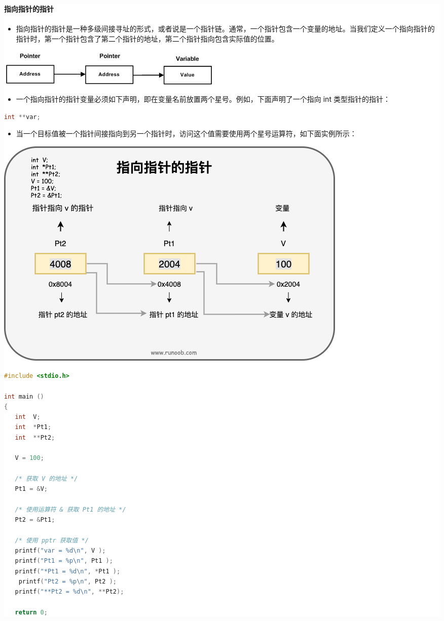 #### 指向指针的指针

* 指向指针的指针是一种多级间接寻址的形式，或者说是一个指针链。通常，一个指针包含一个变量的地址。当我们定义一个指向指针的指针时，第一个指针包含了第二个指针的地址，第二个指针指向包含实际值的位置。

![pointer_to_pointer](../Content/pointer_to_pointer.jpg)

* 一个指向指针的指针变量必须如下声明，即在变量名前放置两个星号。例如，下面声明了一个指向 int 类型指针的指针：

```c
int **var;
```

* 当一个目标值被一个指针间接指向到另一个指针时，访问这个值需要使用两个星号运算符，如下面实例所示：

![c-pointerxxxxx](../Content/c-pointerxxxxx.png)

```c
#include <stdio.h>
 
int main ()
{
   int  V;
   int  *Pt1;
   int  **Pt2;
 
   V = 100;
 
   /* 获取 V 的地址 */
   Pt1 = &V;
 
   /* 使用运算符 & 获取 Pt1 的地址 */
   Pt2 = &Pt1;
 
   /* 使用 pptr 获取值 */
   printf("var = %d\n", V );
   printf("Pt1 = %p\n", Pt1 );
   printf("*Pt1 = %d\n", *Pt1 );
    printf("Pt2 = %p\n", Pt2 );
   printf("**Pt2 = %d\n", **Pt2);
 
   return 0;
```